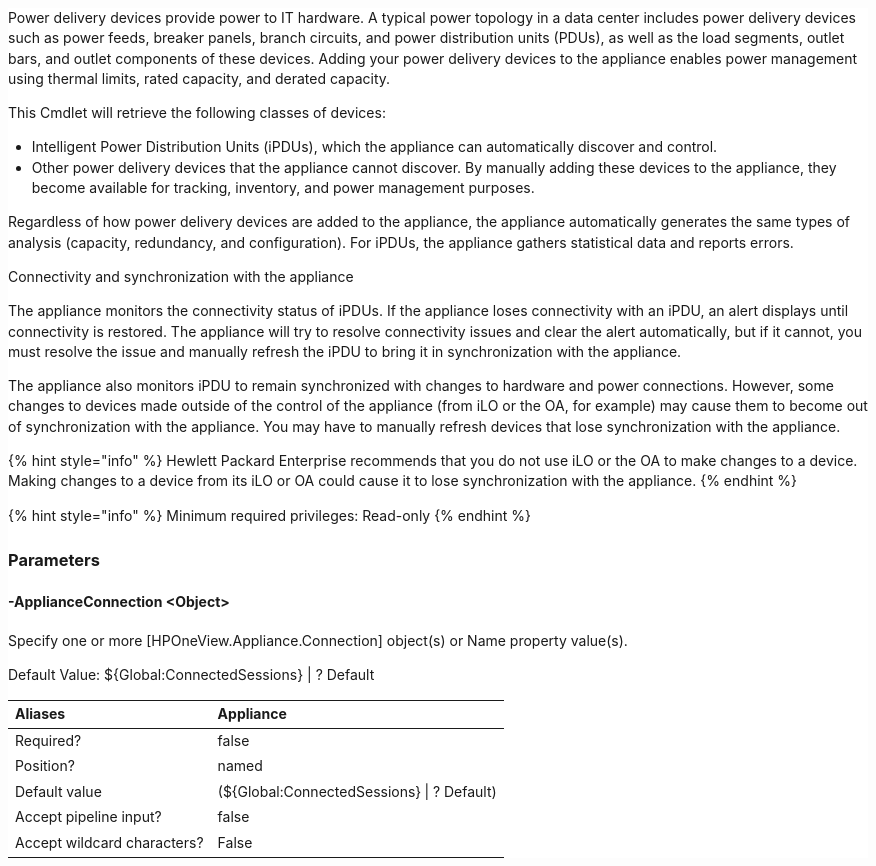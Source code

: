 Power delivery devices provide power to IT hardware. A typical power topology in a data center includes power delivery devices such as power feeds, breaker panels, branch circuits, and power distribution units \(PDUs\), as well as the load segments, outlet bars, and outlet components of these devices. Adding your power delivery devices to the appliance enables power management using thermal limits, rated capacity, and derated capacity.

This Cmdlet will retrieve the following classes of devices:

* Intelligent Power Distribution Units \(iPDUs\), which the appliance can automatically discover and control.
* Other power delivery devices that the appliance cannot discover. By manually adding these devices to the appliance, they become available for tracking, inventory, and power management purposes.

Regardless of how power delivery devices are added to the appliance, the appliance automatically generates the same types of analysis \(capacity, redundancy, and configuration\). For iPDUs, the appliance gathers statistical data and reports errors.

Connectivity and synchronization with the appliance

The appliance monitors the connectivity status of iPDUs. If the appliance loses connectivity with an iPDU, an alert displays until connectivity is restored. The appliance will try to resolve connectivity issues and clear the alert automatically, but if it cannot, you must resolve the issue and manually refresh the iPDU to bring it in synchronization with the appliance.

The appliance also monitors iPDU to remain synchronized with changes to hardware and power connections. However, some changes to devices made outside of the control of the appliance \(from iLO or the OA, for example\) may cause them to become out of synchronization with the appliance. You may have to manually refresh devices that lose synchronization with the appliance.

{% hint style="info" %}
Hewlett Packard Enterprise recommends that you do not use iLO or the OA to make changes to a device. Making changes to a device from its iLO or OA could cause it to lose synchronization with the appliance.
{% endhint %}

{% hint style="info" %}
Minimum required privileges: Read-only
{% endhint %}

### Parameters

#### -ApplianceConnection &lt;Object&gt; 

Specify one or more \[HPOneView.Appliance.Connection\] object\(s\) or Name property value\(s\).

Default Value: ${Global:ConnectedSessions} \| ? Default

| Aliases | Appliance |
| :--- | :--- |
| Required? | false |
| Position? | named |
| Default value | \(${Global:ConnectedSessions} \| ? Default\) |
| Accept pipeline input? | false |
| Accept wildcard characters?    | False |

